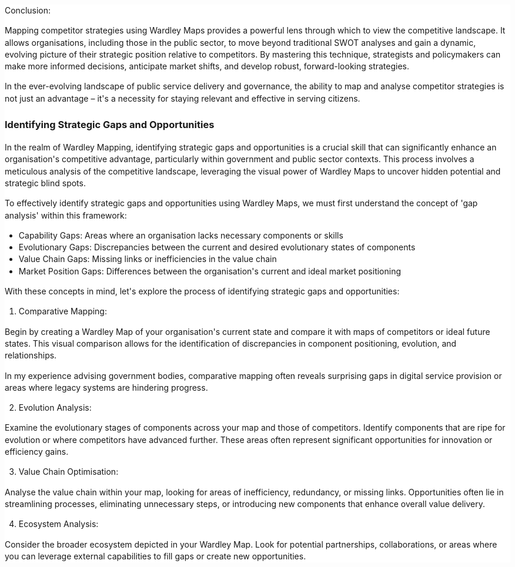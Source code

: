 Conclusion:

Mapping competitor strategies using Wardley Maps provides a powerful lens through which to view the competitive landscape. It allows organisations, including those in the public sector, to move beyond traditional SWOT analyses and gain a dynamic, evolving picture of their strategic position relative to competitors. By mastering this technique, strategists and policymakers can make more informed decisions, anticipate market shifts, and develop robust, forward-looking strategies.

In the ever-evolving landscape of public service delivery and governance, the ability to map and analyse competitor strategies is not just an advantage – it's a necessity for staying relevant and effective in serving citizens.

### Identifying Strategic Gaps and Opportunities

In the realm of Wardley Mapping, identifying strategic gaps and opportunities is a crucial skill that can significantly enhance an organisation's competitive advantage, particularly within government and public sector contexts. This process involves a meticulous analysis of the competitive landscape, leveraging the visual power of Wardley Maps to uncover hidden potential and strategic blind spots.

To effectively identify strategic gaps and opportunities using Wardley Maps, we must first understand the concept of 'gap analysis' within this framework:

- Capability Gaps: Areas where an organisation lacks necessary components or skills
- Evolutionary Gaps: Discrepancies between the current and desired evolutionary states of components
- Value Chain Gaps: Missing links or inefficiencies in the value chain
- Market Position Gaps: Differences between the organisation's current and ideal market positioning

With these concepts in mind, let's explore the process of identifying strategic gaps and opportunities:

1. Comparative Mapping:

Begin by creating a Wardley Map of your organisation's current state and compare it with maps of competitors or ideal future states. This visual comparison allows for the identification of discrepancies in component positioning, evolution, and relationships.

In my experience advising government bodies, comparative mapping often reveals surprising gaps in digital service provision or areas where legacy systems are hindering progress.

2. Evolution Analysis:

Examine the evolutionary stages of components across your map and those of competitors. Identify components that are ripe for evolution or where competitors have advanced further. These areas often represent significant opportunities for innovation or efficiency gains.

3. Value Chain Optimisation:

Analyse the value chain within your map, looking for areas of inefficiency, redundancy, or missing links. Opportunities often lie in streamlining processes, eliminating unnecessary steps, or introducing new components that enhance overall value delivery.

4. Ecosystem Analysis:

Consider the broader ecosystem depicted in your Wardley Map. Look for potential partnerships, collaborations, or areas where you can leverage external capabilities to fill gaps or create new opportunities.
